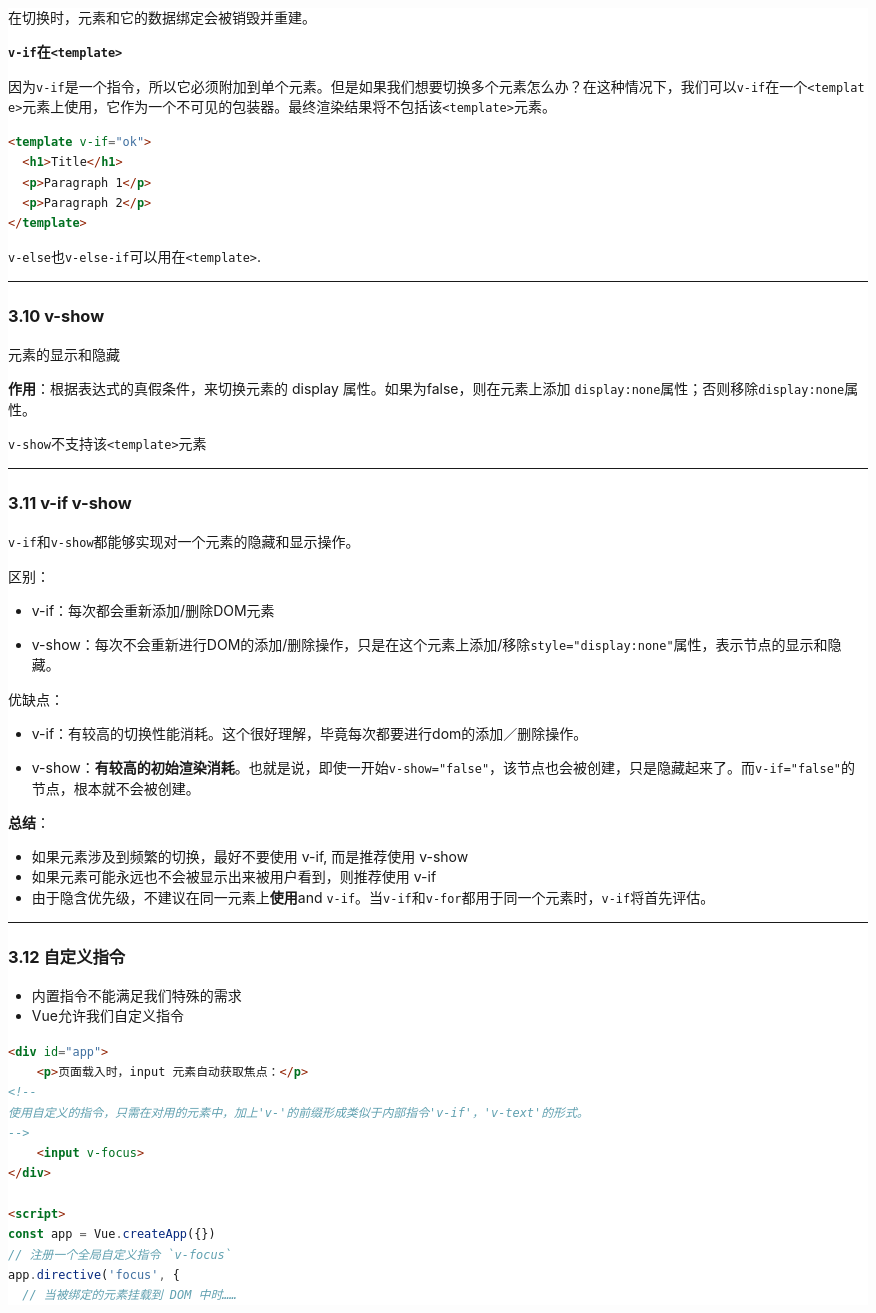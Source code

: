 在切换时，元素和它的数据绑定会被销毁并重建。

**`v-if`在`<template>`**

因为`v-if`是一个指令，所以它必须附加到单个元素。但是如果我们想要切换多个元素怎么办？在这种情况下，我们可以`v-if`在一个`<template>`元素上使用，它作为一个不可见的包装器。最终渲染结果将不包括该`<template>`元素。

```html
<template v-if="ok">
  <h1>Title</h1>
  <p>Paragraph 1</p>
  <p>Paragraph 2</p>
</template>
```

`v-else`也`v-else-if`可以用在`<template>`.

---

### 3.10 v-show

元素的显示和隐藏

**作用**：根据表达式的真假条件，来切换元素的 display 属性。如果为false，则在元素上添加 `display:none`属性；否则移除`display:none`属性。

`v-show`不支持该`<template>`元素


---

### 3.11 v-if v-show

`v-if`和`v-show`都能够实现对一个元素的隐藏和显示操作。

区别：

- v-if：每次都会重新添加/删除DOM元素

- v-show：每次不会重新进行DOM的添加/删除操作，只是在这个元素上添加/移除`style="display:none"`属性，表示节点的显示和隐藏。

优缺点：

- v-if：有较高的切换性能消耗。这个很好理解，毕竟每次都要进行dom的添加／删除操作。

- v-show：**有较高的初始渲染消耗**。也就是说，即使一开始`v-show="false"`，该节点也会被创建，只是隐藏起来了。而`v-if="false"`的节点，根本就不会被创建。

**总结**：

- 如果元素涉及到频繁的切换，最好不要使用 v-if, 而是推荐使用 v-show
- 如果元素可能永远也不会被显示出来被用户看到，则推荐使用 v-if
- 由于隐含优先级，不建议在同一元素上**使用**and `v-if`。当`v-if`和`v-for`都用于同一个元素时，`v-if`将首先评估。

---

###  3.12 自定义指令

- 内置指令不能满足我们特殊的需求
- Vue允许我们自定义指令

```html
<div id="app">
    <p>页面载入时，input 元素自动获取焦点：</p>
<!-- 
使用自定义的指令，只需在对用的元素中，加上'v-'的前缀形成类似于内部指令'v-if'，'v-text'的形式。 
-->
    <input v-focus>
</div>
 
<script>
const app = Vue.createApp({})
// 注册一个全局自定义指令 `v-focus`
app.directive('focus', {
  // 当被绑定的元素挂载到 DOM 中时……
```